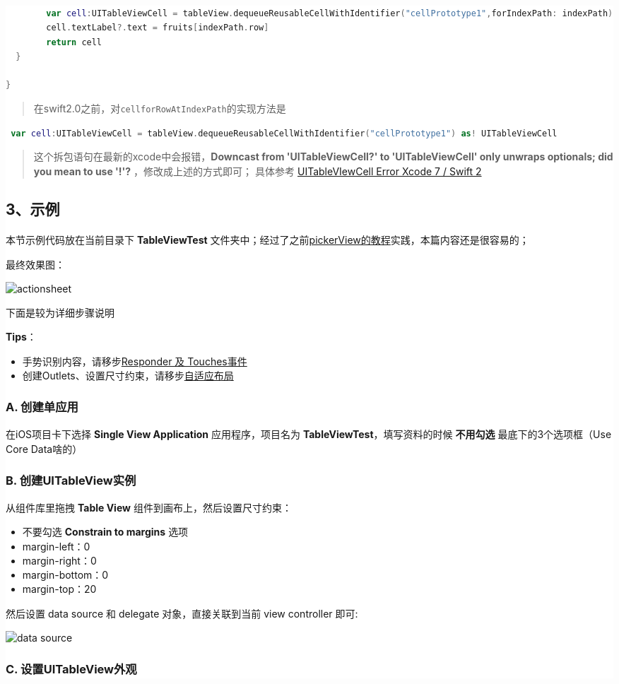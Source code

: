 ```swift
        var cell:UITableViewCell = tableView.dequeueReusableCellWithIdentifier("cellPrototype1",forIndexPath: indexPath)
        cell.textLabel?.text = fruits[indexPath.row] 
        return cell 
  }

}
```

> 在swift2.0之前，对`cellforRowAtIndexPath`的实现方法是

```swift
 var cell:UITableViewCell = tableView.dequeueReusableCellWithIdentifier("cellPrototype1") as! UITableViewCell
```
> 这个拆包语句在最新的xcode中会报错，**Downcast from 'UITableViewCell?' to 'UITableViewCell' only unwraps optionals; did you mean to use '!'?** ，修改成上述的方式即可；
具体参考 [UITableVIewCell Error Xcode 7 / Swift 2](http://stackoverflow.com/questions/31774394/uitableviewcell-error-xcode-7-swift-2)


## 3、示例

本节示例代码放在当前目录下 **TableViewTest** 文件夹中；经过了之前[pickerView的教程](./picker.md)实践，本篇内容还是很容易的；

最终效果图：

![actionsheet](https://lh3.googleusercontent.com/-VvBp2IY_XrQ/V0O4tGK2bfI/AAAAAAAACsE/QKiCDiFOdhQj22BjfxJPdNRx_m5wAtSmQCCo/s800/tableview.gif)

下面是较为详细步骤说明

**Tips**：
 - 手势识别内容，请移步[Responder 及 Touches事件](./touch.md)
 - 创建Outlets、设置尺寸约束，请移步[自适应布局](../basic/adaptive.md)


### A. 创建单应用

在iOS项目卡下选择 **Single View Application** 应用程序，项目名为 **TableViewTest**，填写资料的时候 **不用勾选** 最底下的3个选项框（Use Core Data啥的）

### B. 创建UITableView实例

从组件库里拖拽 **Table View** 组件到画布上，然后设置尺寸约束：
 - 不要勾选 **Constrain to margins** 选项
 - margin-left：0
 - margin-right：0
 - margin-bottom：0
 - margin-top：20

然后设置 data source 和 delegate 对象，直接关联到当前 view controller 即可:

![data source](https://lh3.googleusercontent.com/-W-lX60XhJbE/V0O4srlwskI/AAAAAAAACsI/tBUJEI40Nzkrd5-d9kdlc83dJ0Tm3SungCCo/s800/2016-05-24_09-36-21.png)

### C. 设置UITableView外观
